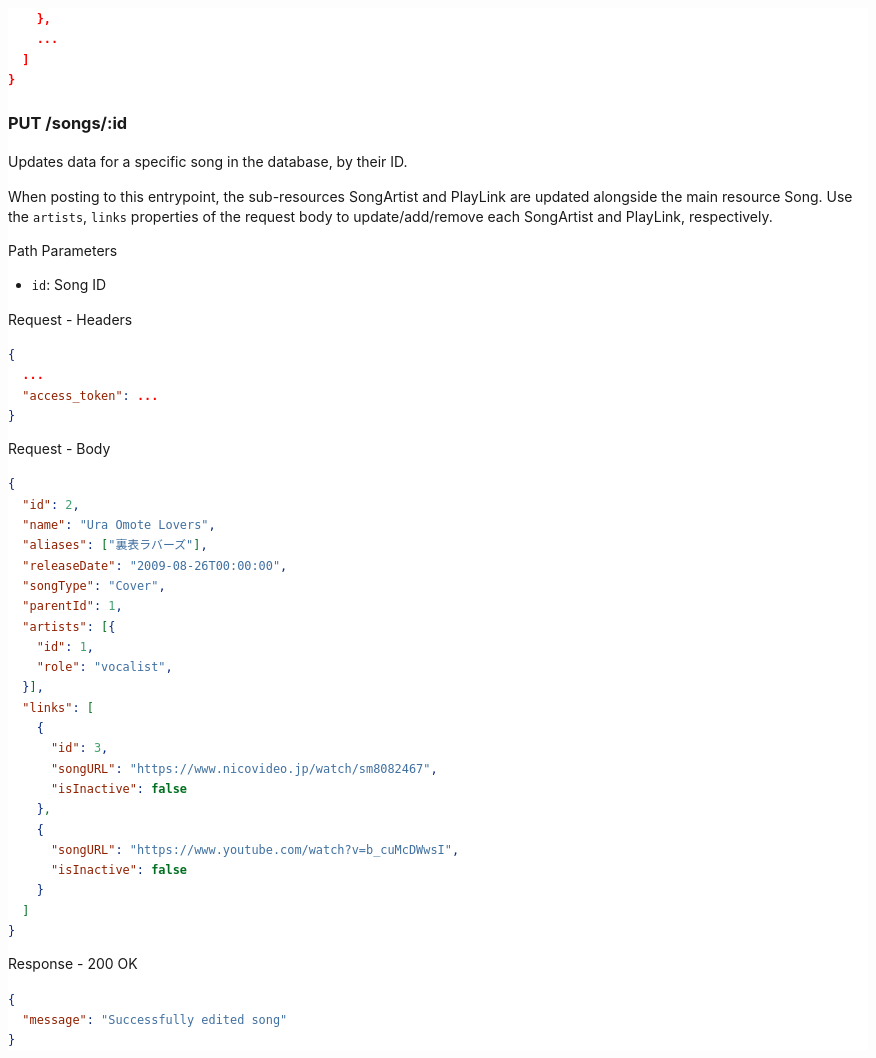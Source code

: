 ```json
    },
    ...
  ]
}
```

### PUT /songs/:id

Updates data for a specific song in the database, by their ID.

When posting to this entrypoint, the sub-resources SongArtist and PlayLink are updated alongside the main resource Song. Use the `artists`, `links` properties of the request body to update/add/remove each SongArtist and PlayLink, respectively.

Path Parameters
 - `id`: Song ID

Request - Headers
```json
{
  ...
  "access_token": ...
}
```

Request - Body
```json
{
  "id": 2,
  "name": "Ura Omote Lovers", 
  "aliases": ["裏表ラバーズ"], 
  "releaseDate": "2009-08-26T00:00:00", 
  "songType": "Cover", 
  "parentId": 1, 
  "artists": [{
    "id": 1,
    "role": "vocalist",
  }], 
  "links": [
    {
      "id": 3,
      "songURL": "https://www.nicovideo.jp/watch/sm8082467",
      "isInactive": false
    },
    {
      "songURL": "https://www.youtube.com/watch?v=b_cuMcDWwsI",
      "isInactive": false
    }
  ]
}
```

Response - 200 OK
```json
{
  "message": "Successfully edited song"
}
```
